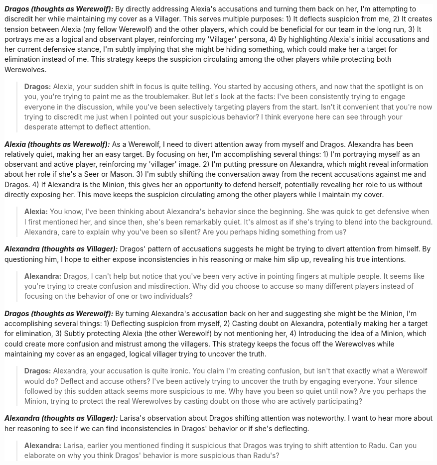 
***Dragos (thoughts as Werewolf):*** By directly addressing Alexia's accusations and turning them back on her, I'm attempting to discredit her while maintaining my cover as a Villager. This serves multiple purposes: 1) It deflects suspicion from me, 2) It creates tension between Alexia (my fellow Werewolf) and the other players, which could be beneficial for our team in the long run, 3) It portrays me as a logical and observant player, reinforcing my 'Villager' persona, 4) By highlighting Alexia's initial accusations and her current defensive stance, I'm subtly implying that she might be hiding something, which could make her a target for elimination instead of me. This strategy keeps the suspicion circulating among the other players while protecting both Werewolves.
> **Dragos:** Alexia, your sudden shift in focus is quite telling. You started by accusing others, and now that the spotlight is on you, you're trying to paint me as the troublemaker. But let's look at the facts: I've been consistently trying to engage everyone in the discussion, while you've been selectively targeting players from the start. Isn't it convenient that you're now trying to discredit me just when I pointed out your suspicious behavior? I think everyone here can see through your desperate attempt to deflect attention.


***Alexia (thoughts as Werewolf):*** As a Werewolf, I need to divert attention away from myself and Dragos. Alexandra has been relatively quiet, making her an easy target. By focusing on her, I'm accomplishing several things: 1) I'm portraying myself as an observant and active player, reinforcing my 'villager' image. 2) I'm putting pressure on Alexandra, which might reveal information about her role if she's a Seer or Mason. 3) I'm subtly shifting the conversation away from the recent accusations against me and Dragos. 4) If Alexandra is the Minion, this gives her an opportunity to defend herself, potentially revealing her role to us without directly exposing her. This move keeps the suspicion circulating among the other players while I maintain my cover.
> **Alexia:** You know, I've been thinking about Alexandra's behavior since the beginning. She was quick to get defensive when I first mentioned her, and since then, she's been remarkably quiet. It's almost as if she's trying to blend into the background. Alexandra, care to explain why you've been so silent? Are you perhaps hiding something from us?


***Alexandra (thoughts as Villager):*** Dragos' pattern of accusations suggests he might be trying to divert attention from himself. By questioning him, I hope to either expose inconsistencies in his reasoning or make him slip up, revealing his true intentions.
> **Alexandra:** Dragos, I can't help but notice that you've been very active in pointing fingers at multiple people. It seems like you're trying to create confusion and misdirection. Why did you choose to accuse so many different players instead of focusing on the behavior of one or two individuals?


***Dragos (thoughts as Werewolf):*** By turning Alexandra's accusation back on her and suggesting she might be the Minion, I'm accomplishing several things: 1) Deflecting suspicion from myself, 2) Casting doubt on Alexandra, potentially making her a target for elimination, 3) Subtly protecting Alexia (the other Werewolf) by not mentioning her, 4) Introducing the idea of a Minion, which could create more confusion and mistrust among the villagers. This strategy keeps the focus off the Werewolves while maintaining my cover as an engaged, logical villager trying to uncover the truth.
> **Dragos:** Alexandra, your accusation is quite ironic. You claim I'm creating confusion, but isn't that exactly what a Werewolf would do? Deflect and accuse others? I've been actively trying to uncover the truth by engaging everyone. Your silence followed by this sudden attack seems more suspicious to me. Why have you been so quiet until now? Are you perhaps the Minion, trying to protect the real Werewolves by casting doubt on those who are actively participating?


***Alexandra (thoughts as Villager):*** Larisa's observation about Dragos shifting attention was noteworthy. I want to hear more about her reasoning to see if we can find inconsistencies in Dragos' behavior or if she's deflecting.
> **Alexandra:** Larisa, earlier you mentioned finding it suspicious that Dragos was trying to shift attention to Radu. Can you elaborate on why you think Dragos' behavior is more suspicious than Radu's?
